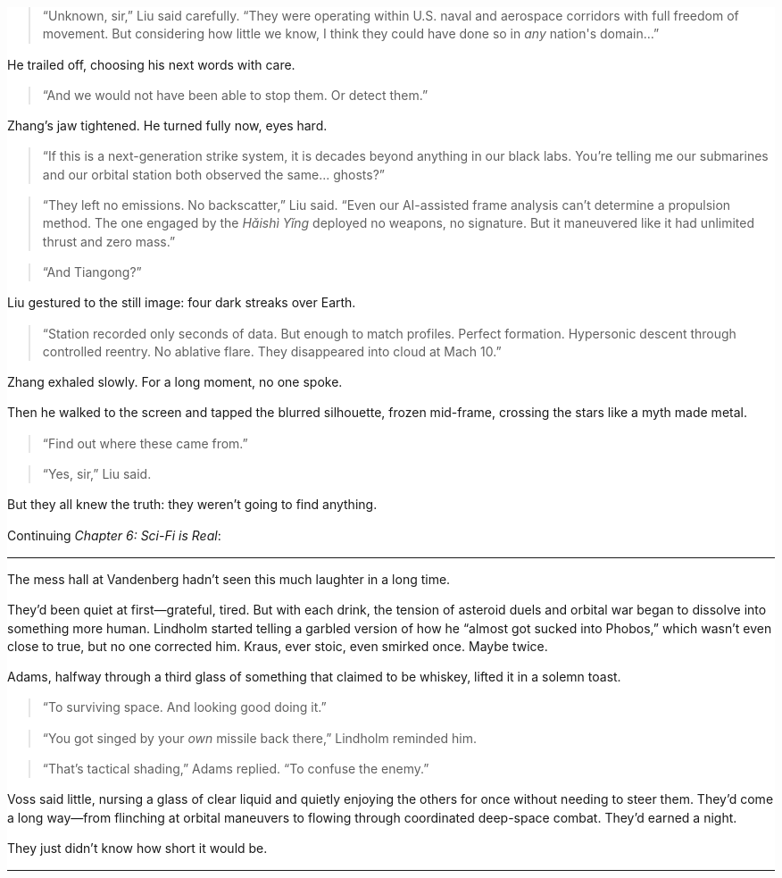> “Unknown, sir,” Liu said carefully. “They were operating within U.S. naval and aerospace corridors with full freedom of movement. But considering how little we know, I think they could have done so in *any* nation's domain…”

He trailed off, choosing his next words with care.

> “And we would not have been able to stop them. Or detect them.”

Zhang’s jaw tightened. He turned fully now, eyes hard.

> “If this is a next-generation strike system, it is decades beyond anything in our black labs. You’re telling me our submarines and our orbital station both observed the same... ghosts?”

> “They left no emissions. No backscatter,” Liu said. “Even our AI-assisted frame analysis can’t determine a propulsion method. The one engaged by the *Hǎishì Yǐng* deployed no weapons, no signature. But it maneuvered like it had unlimited thrust and zero mass.”

> “And Tiangong?”

Liu gestured to the still image: four dark streaks over Earth.

> “Station recorded only seconds of data. But enough to match profiles. Perfect formation. Hypersonic descent through controlled reentry. No ablative flare. They disappeared into cloud at Mach 10.”

Zhang exhaled slowly. For a long moment, no one spoke.

Then he walked to the screen and tapped the blurred silhouette, frozen mid-frame, crossing the stars like a myth made metal.

> “Find out where these came from.”

> “Yes, sir,” Liu said.

But they all knew the truth: they weren’t going to find anything.

Continuing *Chapter 6: Sci-Fi is Real*:

---

The mess hall at Vandenberg hadn’t seen this much laughter in a long time.

They’d been quiet at first—grateful, tired. But with each drink, the tension of asteroid duels and orbital war began to dissolve into something more human. Lindholm started telling a garbled version of how he “almost got sucked into Phobos,” which wasn’t even close to true, but no one corrected him. Kraus, ever stoic, even smirked once. Maybe twice.

Adams, halfway through a third glass of something that claimed to be whiskey, lifted it in a solemn toast.

> “To surviving space. And looking good doing it.”

> “You got singed by your *own* missile back there,” Lindholm reminded him.

> “That’s tactical shading,” Adams replied. “To confuse the enemy.”

Voss said little, nursing a glass of clear liquid and quietly enjoying the others for once without needing to steer them. They’d come a long way—from flinching at orbital maneuvers to flowing through coordinated deep-space combat. They’d earned a night.

They just didn’t know how short it would be.

---
